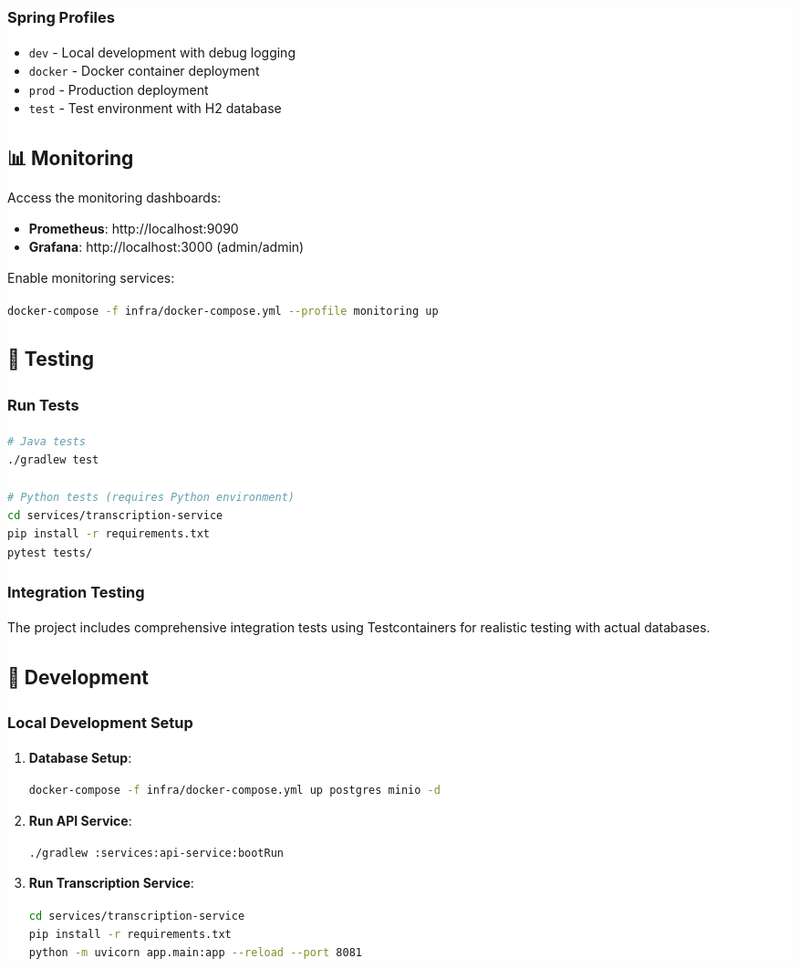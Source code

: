 ### Spring Profiles

- `dev` - Local development with debug logging
- `docker` - Docker container deployment
- `prod` - Production deployment
- `test` - Test environment with H2 database

## 📊 Monitoring

Access the monitoring dashboards:
- **Prometheus**: http://localhost:9090
- **Grafana**: http://localhost:3000 (admin/admin)

Enable monitoring services:
```bash
docker-compose -f infra/docker-compose.yml --profile monitoring up
```

## 🧪 Testing

### Run Tests

```bash
# Java tests
./gradlew test

# Python tests (requires Python environment)
cd services/transcription-service
pip install -r requirements.txt
pytest tests/
```

### Integration Testing

The project includes comprehensive integration tests using Testcontainers for realistic testing with actual databases.

## 🚀 Development

### Local Development Setup

1. **Database Setup**:
   ```bash
   docker-compose -f infra/docker-compose.yml up postgres minio -d
   ```

2. **Run API Service**:
   ```bash
   ./gradlew :services:api-service:bootRun
   ```

3. **Run Transcription Service**:
   ```bash
   cd services/transcription-service
   pip install -r requirements.txt
   python -m uvicorn app.main:app --reload --port 8081
   ```
